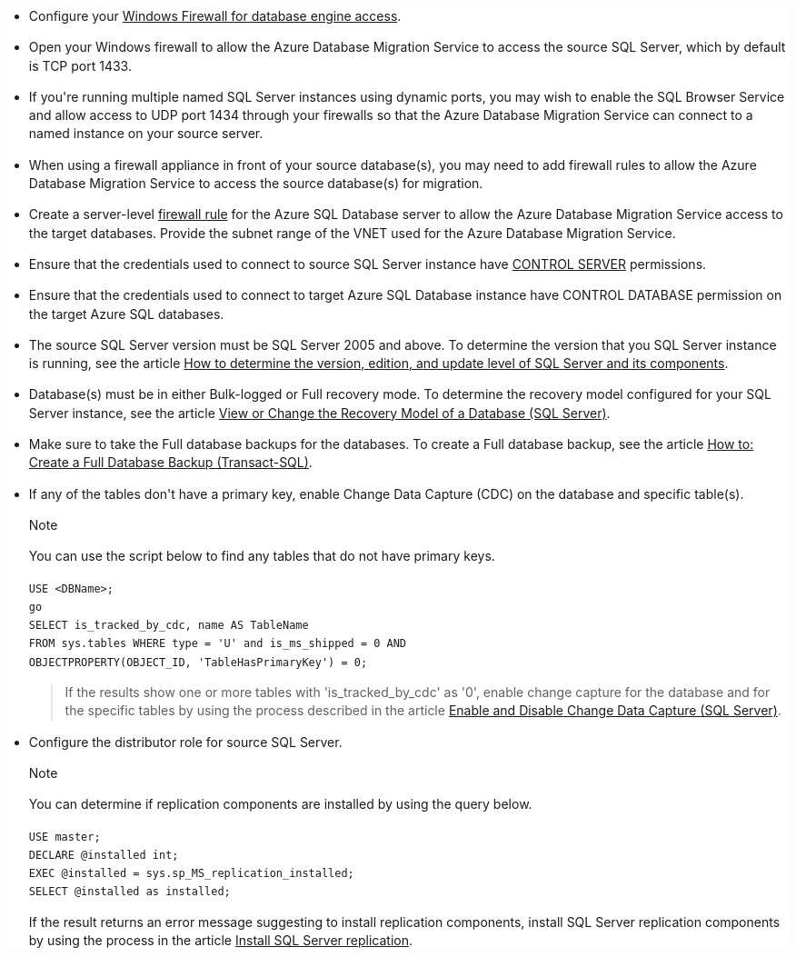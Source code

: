 - Configure your [Windows Firewall for database engine access](https://docs.microsoft.com/sql/database-engine/configure-windows/configure-a-windows-firewall-for-database-engine-access).
- Open your Windows firewall to allow the Azure Database Migration Service to access the source SQL Server, which by default is TCP port 1433.
- If you're running multiple named SQL Server instances using dynamic ports, you may wish to enable the SQL Browser Service and allow access to UDP port 1434 through your firewalls so that the Azure Database Migration Service can connect to a named instance on your source server.
- When using a firewall appliance in front of your source database(s), you may need to add firewall rules to allow the Azure Database Migration Service to access the source database(s) for migration.
- Create a server-level [firewall rule](https://docs.microsoft.com/azure/sql-database/sql-database-firewall-configure) for the Azure SQL Database server to allow the Azure Database Migration Service access to the target databases. Provide the subnet range of the VNET used for the Azure Database Migration Service.
- Ensure that the credentials used to connect to source SQL Server instance have [CONTROL SERVER](https://docs.microsoft.com/sql/t-sql/statements/grant-server-permissions-transact-sql) permissions.
- Ensure that the credentials used to connect to target Azure SQL Database instance have CONTROL DATABASE permission on the target Azure SQL databases.
- The source SQL Server version must be SQL Server 2005 and above. To determine the version that you SQL Server instance is running, see the article [How to determine the version, edition, and update level of SQL Server and its components](https://support.microsoft.com/help/321185/how-to-determine-the-version-edition-and-update-level-of-sql-server-an).
- Database(s) must be in either Bulk-logged or Full recovery mode. To determine the recovery model configured for your SQL Server instance, see the article [View or Change the Recovery Model of a Database (SQL Server)](https://docs.microsoft.com/sql/relational-databases/backup-restore/view-or-change-the-recovery-model-of-a-database-sql-server?view=sql-server-2017).
- Make sure to take the Full database backups for the databases. To create a Full database backup, see the article [How to: Create a Full Database Backup (Transact-SQL)](https://docs.microsoft.com/previous-versions/sql/sql-server-2008-r2/ms191304(v=sql.105)).
- If any of the tables don't have a primary key, enable Change Data Capture (CDC) on the database and specific table(s).
    > [!NOTE]
    > You can use the script below to find any tables that do not have primary keys.
    ```
    USE <DBName>;
    go
    SELECT is_tracked_by_cdc, name AS TableName
    FROM sys.tables WHERE type = 'U' and is_ms_shipped = 0 AND
    OBJECTPROPERTY(OBJECT_ID, 'TableHasPrimaryKey') = 0;
     ```
    >If the results show one or more tables with 'is_tracked_by_cdc' as '0', enable change capture for the database and for the specific tables by using the process described in the article [Enable and Disable Change Data Capture (SQL Server)](https://docs.microsoft.com/sql/relational-databases/track-changes/enable-and-disable-change-data-capture-sql-server?view=sql-server-2017).

- Configure the distributor role for source SQL Server.

    >[!NOTE]
    > You can determine if replication components are installed by using the query below.
    ```
    USE master;
    DECLARE @installed int;
    EXEC @installed = sys.sp_MS_replication_installed;
    SELECT @installed as installed;
    ```
    If the result returns an error message suggesting to install replication components, install SQL Server replication components by using the process in the article [Install SQL Server replication](https://docs.microsoft.com/sql/database-engine/install-windows/install-sql-server-replication?view=sql-server-2017).
